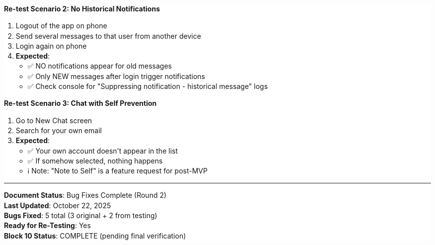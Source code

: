 **Re-test Scenario 2: No Historical Notifications**
1. Logout of the app on phone
2. Send several messages to that user from another device
3. Login again on phone
4. **Expected**: 
   - ✅ NO notifications appear for old messages
   - ✅ Only NEW messages after login trigger notifications
   - ✅ Check console for "Suppressing notification - historical message" logs

**Re-test Scenario 3: Chat with Self Prevention**
1. Go to New Chat screen
2. Search for your own email
3. **Expected**: 
   - ✅ Your own account doesn't appear in the list
   - ✅ If somehow selected, nothing happens
   - ℹ️ Note: "Note to Self" is a feature request for post-MVP

---

**Document Status**: Bug Fixes Complete (Round 2)  
**Last Updated**: October 22, 2025  
**Bugs Fixed**: 5 total (3 original + 2 from testing)  
**Ready for Re-Testing**: Yes  
**Block 10 Status**: COMPLETE (pending final verification)

